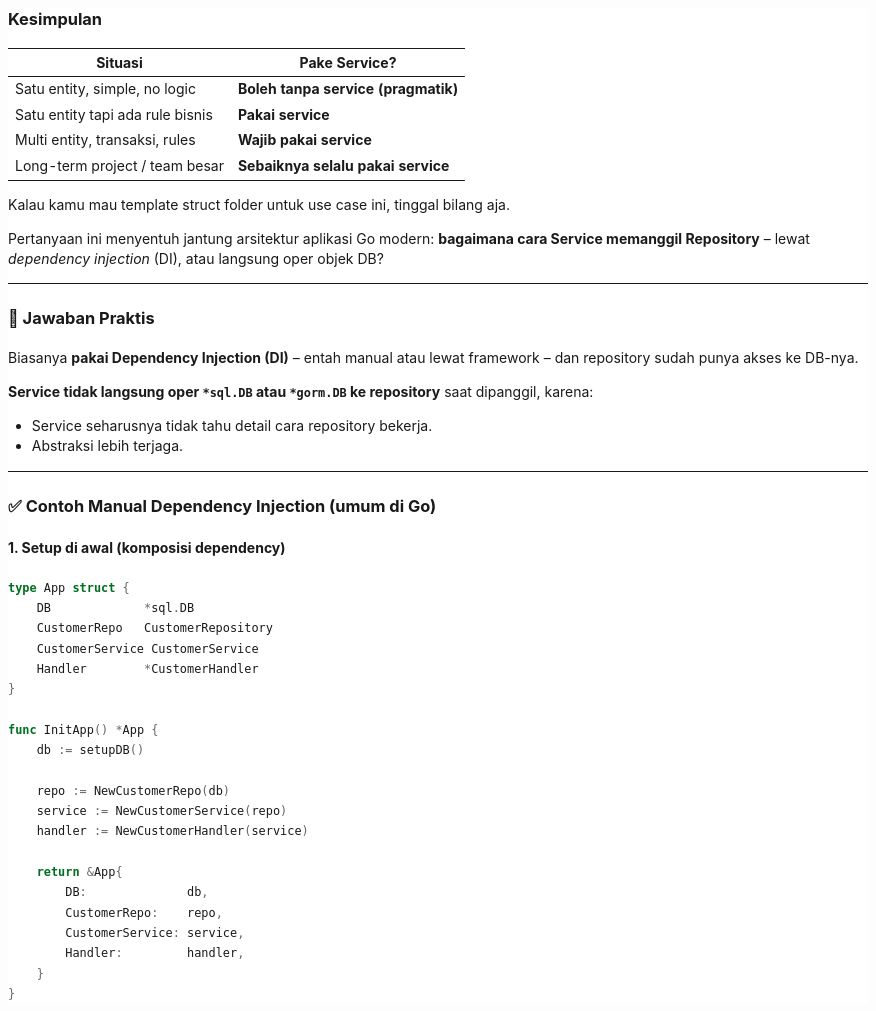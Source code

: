 
### Kesimpulan

| Situasi                          | Pake Service?                       |
| -------------------------------- | ----------------------------------- |
| Satu entity, simple, no logic    | **Boleh tanpa service (pragmatik)** |
| Satu entity tapi ada rule bisnis | **Pakai service**                   |
| Multi entity, transaksi, rules   | **Wajib pakai service**             |
| Long-term project / team besar   | **Sebaiknya selalu pakai service**  |

Kalau kamu mau template struct folder untuk use case ini, tinggal bilang aja.

Pertanyaan ini menyentuh jantung arsitektur aplikasi Go modern: **bagaimana cara Service memanggil Repository** – lewat *dependency injection* (DI), atau langsung oper objek DB?

---

### 🔧 Jawaban Praktis

Biasanya **pakai Dependency Injection (DI)** – entah manual atau lewat framework – dan repository sudah punya akses ke DB-nya.

**Service tidak langsung oper `*sql.DB` atau `*gorm.DB` ke repository** saat dipanggil, karena:

* Service seharusnya tidak tahu detail cara repository bekerja.
* Abstraksi lebih terjaga.

---

### ✅ Contoh Manual Dependency Injection (umum di Go)

#### 1. Setup di awal (komposisi dependency)

```go
type App struct {
    DB             *sql.DB
    CustomerRepo   CustomerRepository
    CustomerService CustomerService
    Handler        *CustomerHandler
}

func InitApp() *App {
    db := setupDB()

    repo := NewCustomerRepo(db)
    service := NewCustomerService(repo)
    handler := NewCustomerHandler(service)

    return &App{
        DB:              db,
        CustomerRepo:    repo,
        CustomerService: service,
        Handler:         handler,
    }
}
```
